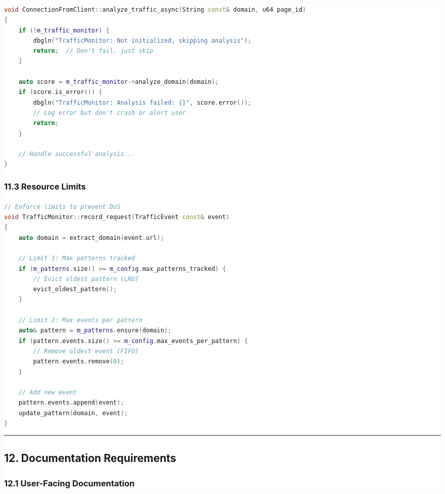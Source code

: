 ```cpp
void ConnectionFromClient::analyze_traffic_async(String const& domain, u64 page_id)
{
    if (!m_traffic_monitor) {
        dbgln("TrafficMonitor: Not initialized, skipping analysis");
        return;  // Don't fail, just skip
    }

    auto score = m_traffic_monitor->analyze_domain(domain);
    if (score.is_error()) {
        dbgln("TrafficMonitor: Analysis failed: {}", score.error());
        // Log error but don't crash or alert user
        return;
    }

    // Handle successful analysis...
}
```

### 11.3 Resource Limits

```cpp
// Enforce limits to prevent DoS
void TrafficMonitor::record_request(TrafficEvent const& event)
{
    auto domain = extract_domain(event.url);

    // Limit 1: Max patterns tracked
    if (m_patterns.size() >= m_config.max_patterns_tracked) {
        // Evict oldest pattern (LRU)
        evict_oldest_pattern();
    }

    // Limit 2: Max events per pattern
    auto& pattern = m_patterns.ensure(domain);
    if (pattern.events.size() >= m_config.max_events_per_pattern) {
        // Remove oldest event (FIFO)
        pattern.events.remove(0);
    }

    // Add new event
    pattern.events.append(event);
    update_pattern(domain, event);
}
```

---

## 12. Documentation Requirements

### 12.1 User-Facing Documentation
